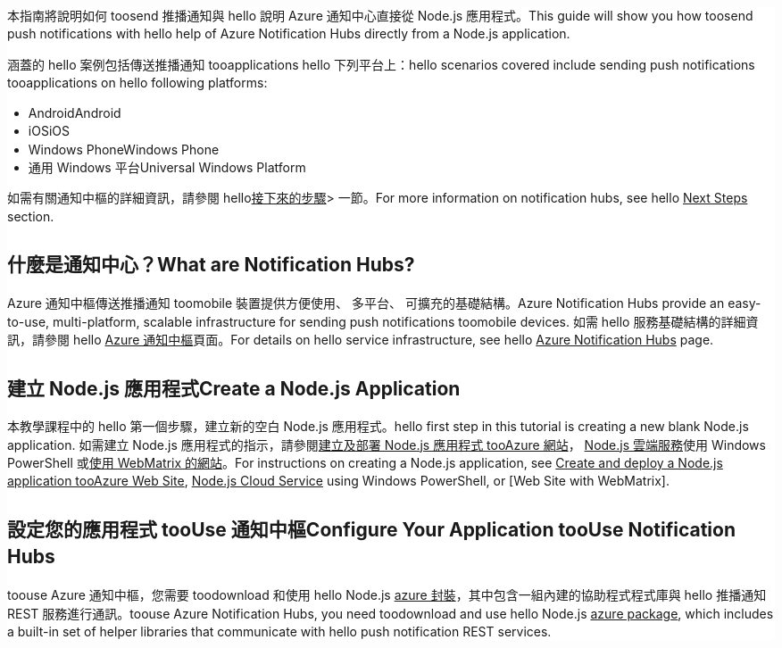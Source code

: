 <span data-ttu-id="1e21b-109">本指南將說明如何 toosend 推播通知與 hello 說明 Azure 通知中心直接從 Node.js 應用程式。</span><span class="sxs-lookup"><span data-stu-id="1e21b-109">This guide will show you how toosend push notifications with hello help of Azure Notification Hubs directly from a Node.js application.</span></span> 

<span data-ttu-id="1e21b-110">涵蓋的 hello 案例包括傳送推播通知 tooapplications hello 下列平台上：</span><span class="sxs-lookup"><span data-stu-id="1e21b-110">hello scenarios covered include sending push notifications tooapplications on hello following platforms:</span></span>

* <span data-ttu-id="1e21b-111">Android</span><span class="sxs-lookup"><span data-stu-id="1e21b-111">Android</span></span>
* <span data-ttu-id="1e21b-112">iOS</span><span class="sxs-lookup"><span data-stu-id="1e21b-112">iOS</span></span>
* <span data-ttu-id="1e21b-113">Windows Phone</span><span class="sxs-lookup"><span data-stu-id="1e21b-113">Windows Phone</span></span>
* <span data-ttu-id="1e21b-114">通用 Windows 平台</span><span class="sxs-lookup"><span data-stu-id="1e21b-114">Universal Windows Platform</span></span> 

<span data-ttu-id="1e21b-115">如需有關通知中樞的詳細資訊，請參閱 hello[接下來的步驟](#next)> 一節。</span><span class="sxs-lookup"><span data-stu-id="1e21b-115">For more information on notification hubs, see hello [Next Steps](#next) section.</span></span>

## <a name="what-are-notification-hubs"></a><span data-ttu-id="1e21b-116">什麼是通知中心？</span><span class="sxs-lookup"><span data-stu-id="1e21b-116">What are Notification Hubs?</span></span>
<span data-ttu-id="1e21b-117">Azure 通知中樞傳送推播通知 toomobile 裝置提供方便使用、 多平台、 可擴充的基礎結構。</span><span class="sxs-lookup"><span data-stu-id="1e21b-117">Azure Notification Hubs provide an easy-to-use, multi-platform, scalable infrastructure for sending push notifications toomobile devices.</span></span> <span data-ttu-id="1e21b-118">如需 hello 服務基礎結構的詳細資訊，請參閱 hello [Azure 通知中樞](http://msdn.microsoft.com/library/windowsazure/jj927170.aspx)頁面。</span><span class="sxs-lookup"><span data-stu-id="1e21b-118">For details on hello service infrastructure, see hello [Azure Notification Hubs](http://msdn.microsoft.com/library/windowsazure/jj927170.aspx) page.</span></span>

## <a name="create-a-nodejs-application"></a><span data-ttu-id="1e21b-119">建立 Node.js 應用程式</span><span class="sxs-lookup"><span data-stu-id="1e21b-119">Create a Node.js Application</span></span>
<span data-ttu-id="1e21b-120">本教學課程中的 hello 第一個步驟，建立新的空白 Node.js 應用程式。</span><span class="sxs-lookup"><span data-stu-id="1e21b-120">hello first step in this tutorial is creating a new blank Node.js application.</span></span> <span data-ttu-id="1e21b-121">如需建立 Node.js 應用程式的指示，請參閱[建立及部署 Node.js 應用程式 tooAzure 網站][nodejswebsite]， [Node.js 雲端服務][Node.js Cloud Service]使用 Windows PowerShell 或[使用 WebMatrix 的網站]。</span><span class="sxs-lookup"><span data-stu-id="1e21b-121">For instructions on creating a Node.js application, see [Create and deploy a Node.js application tooAzure Web Site][nodejswebsite], [Node.js Cloud Service][Node.js Cloud Service] using Windows PowerShell, or [Web Site with WebMatrix].</span></span>

## <a name="configure-your-application-toouse-notification-hubs"></a><span data-ttu-id="1e21b-122">設定您的應用程式 tooUse 通知中樞</span><span class="sxs-lookup"><span data-stu-id="1e21b-122">Configure Your Application tooUse Notification Hubs</span></span>
<span data-ttu-id="1e21b-123">toouse Azure 通知中樞，您需要 toodownload 和使用 hello Node.js [azure 封裝](https://www.npmjs.com/package/azure)，其中包含一組內建的協助程式程式庫與 hello 推播通知 REST 服務進行通訊。</span><span class="sxs-lookup"><span data-stu-id="1e21b-123">toouse Azure Notification Hubs, you need toodownload and use hello Node.js [azure package](https://www.npmjs.com/package/azure), which includes a built-in set of helper libraries that communicate with hello push notification REST services.</span></span>


[Azure SDK for 節點]: https://github.com/WindowsAzure/azure-sdk-for-node
[Next Steps]: #nextsteps
[What are Service Bus Topics and Subscriptions?]: #what-are-service-bus-topics
[Create a Service Namespace]: #create-a-service-namespace
[Obtain hello Default Management Credentials for hello Namespace]: #obtain-default-credentials
[Create a Node.js Application]: #Create_a_Nodejs_Application
[Configure Your Application tooUse Service Bus]: #Configure_Your_Application_to_Use_Service_Bus
[How to: Create a Topic]: #How_to_Create_a_Topic
[How to: Create Subscriptions]: #How_to_Create_Subscriptions
[How to: Send Messages tooa Topic]: #How_to_Send_Messages_to_a_Topic
[How to: Receive Messages from a Subscription]: #How_to_Receive_Messages_from_a_Subscription
[How to: Handle Application Crashes and Unreadable Messages]: #How_to_Handle_Application_Crashes_and_Unreadable_Messages
[How to: Delete Topics and Subscriptions]: #How_to_Delete_Topics_and_Subscriptions
[1]: #Next_Steps
[Topic Concepts]: .media/notification-hubs-nodejs-how-to-use-notification-hubs/sb-topics-01.png
[Azure Classic Portal]: http://manage.windowsazure.com
[image]: .media/notification-hubs-nodejs-how-to-use-notification-hubs/sb-queues-03.png
[2]: .media/notification-hubs-nodejs-how-to-use-notification-hubs/sb-queues-04.png
[3]: .media/notification-hubs-nodejs-how-to-use-notification-hubs/sb-queues-05.png
[4]: .media/notification-hubs-nodejs-how-to-use-notification-hubs/sb-queues-06.png
[5]: .media/notification-hubs-nodejs-how-to-use-notification-hubs/sb-queues-07.png
[SqlFilter.SqlExpression]: http://msdn.microsoft.com/library/windowsazure/microsoft.servicebus.messaging.sqlfilter.sqlexpression.aspx
[Azure Service Bus Notification Hubs]: http://msdn.microsoft.com/library/windowsazure/jj927170.aspx
[SqlFilter]: http://msdn.microsoft.com/library/windowsazure/microsoft.servicebus.messaging.sqlfilter.aspx
[使用 WebMatrix 的網站]: /develop/nodejs/tutorials/web-site-with-webmatrix/
[Node.js Cloud Service]: ../cloud-services/cloud-services-nodejs-develop-deploy-app.md
[Previous Management Portal]: .media/notification-hubs-nodejs-how-to-use-notification-hubs/previous-portal.png
[nodejswebsite]: /develop/nodejs/tutorials/create-a-website-(mac)/
[Node.js Cloud Service with Storage]: /develop/nodejs/tutorials/web-app-with-storage/
[Node.js Web Application with Storage]: /develop/nodejs/tutorials/web-site-with-storage/
[Azure 入口網站]: https://portal.azure.com